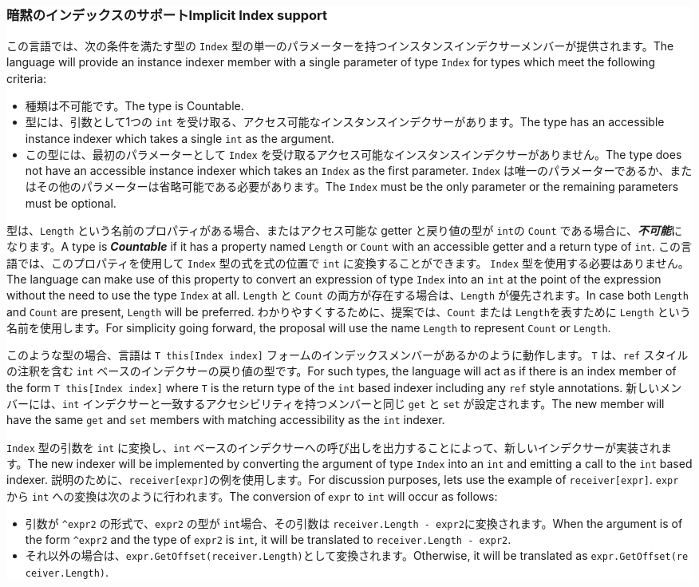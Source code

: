 ### <a name="implicit-index-support"></a><span data-ttu-id="62ae8-141">暗黙のインデックスのサポート</span><span class="sxs-lookup"><span data-stu-id="62ae8-141">Implicit Index support</span></span>

<span data-ttu-id="62ae8-142">この言語では、次の条件を満たす型の `Index` 型の単一のパラメーターを持つインスタンスインデクサーメンバーが提供されます。</span><span class="sxs-lookup"><span data-stu-id="62ae8-142">The language will provide an instance indexer member with a single parameter of type `Index` for types which meet the following criteria:</span></span>

- <span data-ttu-id="62ae8-143">種類は不可能です。</span><span class="sxs-lookup"><span data-stu-id="62ae8-143">The type is Countable.</span></span>
- <span data-ttu-id="62ae8-144">型には、引数として1つの `int` を受け取る、アクセス可能なインスタンスインデクサーがあります。</span><span class="sxs-lookup"><span data-stu-id="62ae8-144">The type has an accessible instance indexer which takes a single `int` as the argument.</span></span>
- <span data-ttu-id="62ae8-145">この型には、最初のパラメーターとして `Index` を受け取るアクセス可能なインスタンスインデクサーがありません。</span><span class="sxs-lookup"><span data-stu-id="62ae8-145">The type does not have an accessible instance indexer which takes an `Index` as the first parameter.</span></span> <span data-ttu-id="62ae8-146">`Index` は唯一のパラメーターであるか、またはその他のパラメーターは省略可能である必要があります。</span><span class="sxs-lookup"><span data-stu-id="62ae8-146">The `Index` must be the only parameter or the remaining parameters must be optional.</span></span>

<span data-ttu-id="62ae8-147">型は、`Length` という名前のプロパティがある場合、またはアクセス可能な getter と戻り値の型が `int`の `Count` である場合に、***不可能***になります。</span><span class="sxs-lookup"><span data-stu-id="62ae8-147">A type is ***Countable*** if it  has a property named `Length` or `Count` with an accessible getter and a return type of `int`.</span></span> <span data-ttu-id="62ae8-148">この言語では、このプロパティを使用して `Index` 型の式を式の位置で `int` に変換することができます。 `Index` 型を使用する必要はありません。</span><span class="sxs-lookup"><span data-stu-id="62ae8-148">The language can make use of this property to convert an expression of type `Index` into an `int` at the point of the expression without the need to use the type `Index` at all.</span></span> <span data-ttu-id="62ae8-149">`Length` と `Count` の両方が存在する場合は、`Length` が優先されます。</span><span class="sxs-lookup"><span data-stu-id="62ae8-149">In case both `Length` and `Count` are present, `Length` will be preferred.</span></span> <span data-ttu-id="62ae8-150">わかりやすくするために、提案では、`Count` または `Length`を表すために `Length` という名前を使用します。</span><span class="sxs-lookup"><span data-stu-id="62ae8-150">For simplicity going forward, the proposal will use the name `Length` to represent `Count` or `Length`.</span></span>

<span data-ttu-id="62ae8-151">このような型の場合、言語は `T this[Index index]` フォームのインデックスメンバーがあるかのように動作します。 `T` は、`ref` スタイルの注釈を含む `int` ベースのインデクサーの戻り値の型です。</span><span class="sxs-lookup"><span data-stu-id="62ae8-151">For such types, the language will act as if there is an index member of the form `T this[Index index]` where `T` is the return type of the `int` based indexer including any `ref` style annotations.</span></span> <span data-ttu-id="62ae8-152">新しいメンバーには、`int` インデクサーと一致するアクセシビリティを持つメンバーと同じ `get` と `set` が設定されます。</span><span class="sxs-lookup"><span data-stu-id="62ae8-152">The new member will have the same `get` and `set` members with matching accessibility as the `int` indexer.</span></span> 

<span data-ttu-id="62ae8-153">`Index` 型の引数を `int` に変換し、`int` ベースのインデクサーへの呼び出しを出力することによって、新しいインデクサーが実装されます。</span><span class="sxs-lookup"><span data-stu-id="62ae8-153">The new indexer will be implemented by converting the argument of type `Index` into an `int` and emitting a call to the `int` based indexer.</span></span> <span data-ttu-id="62ae8-154">説明のために、`receiver[expr]`の例を使用します。</span><span class="sxs-lookup"><span data-stu-id="62ae8-154">For discussion purposes, lets use the example of `receiver[expr]`.</span></span> <span data-ttu-id="62ae8-155">`expr` から `int` への変換は次のように行われます。</span><span class="sxs-lookup"><span data-stu-id="62ae8-155">The conversion of `expr` to `int` will occur as follows:</span></span>

- <span data-ttu-id="62ae8-156">引数が `^expr2` の形式で、`expr2` の型が `int`場合、その引数は `receiver.Length - expr2`に変換されます。</span><span class="sxs-lookup"><span data-stu-id="62ae8-156">When the argument is of the form `^expr2` and the type of `expr2` is `int`, it will be translated to `receiver.Length - expr2`.</span></span>
- <span data-ttu-id="62ae8-157">それ以外の場合は、`expr.GetOffset(receiver.Length)`として変換されます。</span><span class="sxs-lookup"><span data-stu-id="62ae8-157">Otherwise, it will be translated as `expr.GetOffset(receiver.Length)`.</span></span>
